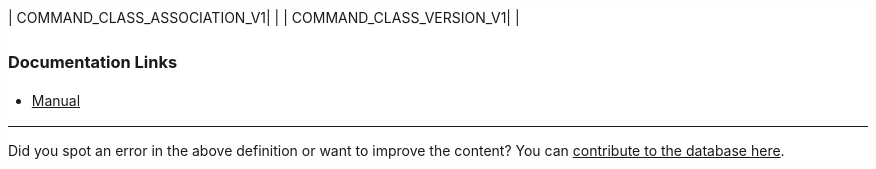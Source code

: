 | COMMAND_CLASS_ASSOCIATION_V1| |
| COMMAND_CLASS_VERSION_V1| |

### Documentation Links

* [Manual](https://opensmarthouse.org/zwavedatabase/147/double-wall-controller-WCD2-white.pdf)

---

Did you spot an error in the above definition or want to improve the content?
You can [contribute to the database here](https://opensmarthouse.org/zwavedatabase/147).
